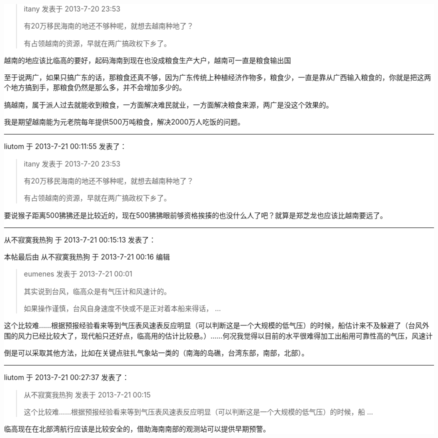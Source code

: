 > itany 发表于 2013-7-20 23:53
> 
> 有20万移民海南的地还不够种呢，就想去越南种地了？
> 
> 有占领越南的资源，早就在两广搞政权下乡了。



越南的地应该比临高的要好，起码海南到现在也没成粮食生产大户，越南可一直是粮食输出国

至于说两广，如果只搞广东的话，那粮食还真不够，因为广东传统上种植经济作物多，粮食少，一直是靠从广西输入粮食的，你就是把这两个地方搞到手，那粮食仍然是那么多，并不会增加多少的。

搞越南，属于派人过去就能收到粮食，一方面解决难民就业，一方面解决粮食来源，两广是没这个效果的。

我是期望越南能为元老院每年提供500万吨粮食，解决2000万人吃饭的问题。

---------

liutom 于 2013-7-21 00:11:55 发表了：

> itany 发表于 2013-7-20 23:53
> 
> 有20万移民海南的地还不够种呢，就想去越南种地了？
> 
> 有占领越南的资源，早就在两广搞政权下乡了。



要说猴子距离500狒狒还是比较近的，现在500狒狒眼前够资格挨揍的也没什么人了吧？就算是郑芝龙也应该比越南要远了。

---------

从不寂寞我热狗 于 2013-7-21 00:15:13 发表了：

本帖最后由 从不寂寞我热狗 于 2013-7-21 00:16 编辑 


> 
> eumenes 发表于 2013-7-21 00:01
> 
> 其实说到台风，临高众是有气压计和风速计的。
> 
> 如果操作谨慎，台风自身速度不快或不是正对着本船来得话， ...



这个比较难……根据预报经验看来等到气压表风速表反应明显（可以判断这是一个大规模的低气压）的时候，船估计来不及躲避了（台风外围的风力已经比较大了，现代船只还好点，临高用的估计比较悬。）……何况我觉得以目前的水平很难得加工出船用可靠性高的气压，风速计

倒是可以采取其他方法，比如在关键点驻扎气象站一类的（南海的岛礁，台湾东部，南部，北部）。

---------

liutom 于 2013-7-21 00:27:37 发表了：

> 从不寂寞我热狗 发表于 2013-7-21 00:15
> 
> 这个比较难……根据预报经验看来等到气压表风速表反应明显（可以判断这是一个大规模的低气压）的时候，船 ...



临高现在在北部湾航行应该是比较安全的，借助海南南部的观测站可以提供早期预警。
